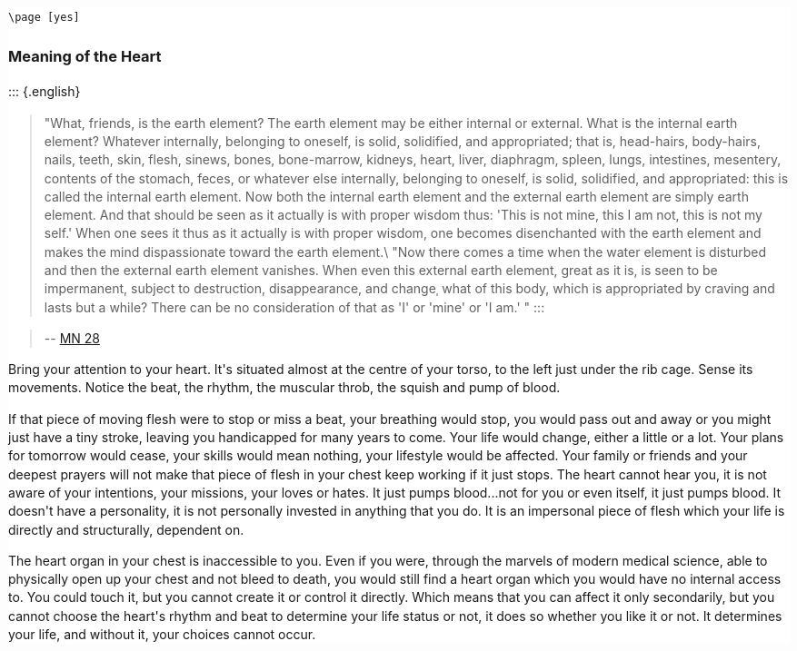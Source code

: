```{=context}
\page [yes]
```
### Meaning of the Heart

::: {.english}
> "What, friends, is the earth element? The earth element may be either
> internal or external. What is the internal earth element? Whatever
> internally, belonging to oneself, is solid, solidified, and
> appropriated; that is, head-hairs, body-hairs, nails, teeth, skin,
> flesh, sinews, bones, bone-marrow, kidneys, heart, liver, diaphragm,
> spleen, lungs, intestines, mesentery, contents of the stomach, feces,
> or whatever else internally, belonging to oneself, is solid,
> solidified, and appropriated: this is called the internal earth
> element. Now both the internal earth element and the external earth
> element are simply earth element. And that should be seen as it
> actually is with proper wisdom thus: 'This is not mine, this I am not,
> this is not my self.' When one sees it thus as it actually is with
> proper wisdom, one becomes disenchanted with the earth element and
> makes the mind dispassionate toward the earth element.\\ "Now there
> comes a time when the water element is disturbed and then the external
> earth element vanishes. When even this external earth element, great
> as it is, is seen to be impermanent, subject to destruction,
> disappearance, and changeˌ what of this body, which is appropriated by
> craving and lasts but a while? There can be no consideration of that
> as 'I' or 'mine' or 'I am.' "
:::

> -- [MN 28](https://suttacentral.net/mn28)

Bring your attention to your heart. It's situated almost at the centre
of your torso, to the left just under the rib cage. Sense its movements.
Notice the beat, the rhythm, the muscular throb, the squish and pump of
blood.

If that piece of moving flesh were to stop or miss a beat, your
breathing would stop, you would pass out and away or you might just have
a tiny stroke, leaving you handicapped for many years to come. Your life
would change, either a little or a lot. Your plans for tomorrow would
cease, your skills would mean nothing, your lifestyle would be affected.
Your family or friends and your deepest prayers will not make that piece
of flesh in your chest keep working if it just stops. The heart cannot
hear you, it is not aware of your intentions, your missions, your loves
or hates. It just pumps blood...not for you or even itself, it just
pumps blood. It doesn't have a personality, it is not personally
invested in anything that you do. It is an impersonal piece of flesh
which your life is directly and structurally, dependent on.

The heart organ in your chest is inaccessible to you. Even if you were,
through the marvels of modern medical science, able to physically open
up your chest and not bleed to death, you would still find a heart organ
which you would have no internal access to. You could touch it, but you
cannot create it or control it directly. Which means that you can affect
it only secondarily, but you cannot choose the heart's rhythm and beat
to determine your life status or not, it does so whether you like it or
not. It determines your life, and without it, your choices cannot occur.
